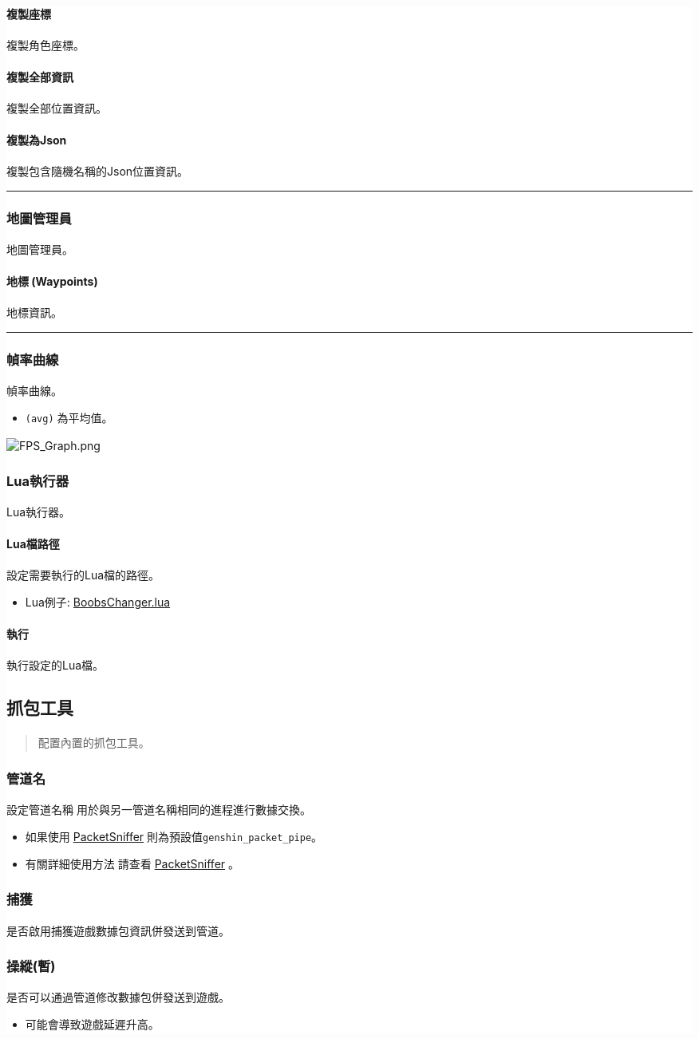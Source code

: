#### 複製座標

複製角色座標。

#### 複製全部資訊

複製全部位置資訊。

#### 複製為Json

複製包含隨機名稱的Json位置資訊。 

---

### 地圖管理員

地圖管理員。

#### 地標 (Waypoints)

地標資訊。

---

### 幀率曲線

幀率曲線。

- `(avg)` 為平均值。

![FPS_Graph.png](/cheat/bkebi-gc/image/FPS_Graph.png)

### Lua執行器

Lua執行器。

#### Lua檔路徑

設定需要執行的Lua檔的路徑。 

- Lua例子: [BoobsChanger.lua](https://discord.com/channels/1065348698197991605/1065452338426417233/1080355460353368085)

#### 執行

執行設定的Lua檔。 

## 抓包工具

> 配置內置的抓包工具。

### 管道名

設定管道名稱 用於與另一管道名稱相同的進程進行數據交換。 

- 如果使用 [PacketSniffer](https://github.com/Akebi-Group/Akebi-PacketSniffer) 則為預設值`genshin_packet_pipe`。 

- 有關詳細使用方法 請查看 [PacketSniffer](/hack/resources/PacketSniffer) 。 

### 捕獲

是否啟用捕獲遊戲數據包資訊併發送到管道。

### 操縱(暫)

是否可以通過管道修改數據包併發送到遊戲。

- 可能會導致遊戲延遲升高。

